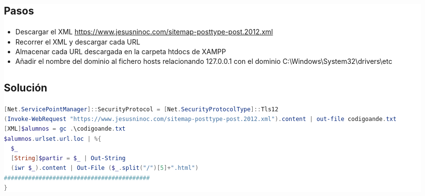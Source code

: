 ## Pasos
- Descargar el XML https://www.jesusninoc.com/sitemap-posttype-post.2012.xml
- Recorrer el XML y descargar cada URL
- Almacenar cada URL descargada en la carpeta htdocs de XAMPP
- Añadir el nombre del dominio al fichero hosts relacionando 127.0.0.1 con el dominio C:\Windows\System32\drivers\etc

## Solución
```PowerShell
[Net.ServicePointManager]::SecurityProtocol = [Net.SecurityProtocolType]::Tls12
(Invoke-WebRequest "https://www.jesusninoc.com/sitemap-posttype-post.2012.xml").content | out-file codigoande.txt
[XML]$alumnos = gc .\codigoande.txt
$alumnos.urlset.url.loc | %{
  $_
  [String]$partir = $_ | Out-String
  (iwr $_).content | Out-File ($_.split("/")[5]+".html")
##########################################
}
```
